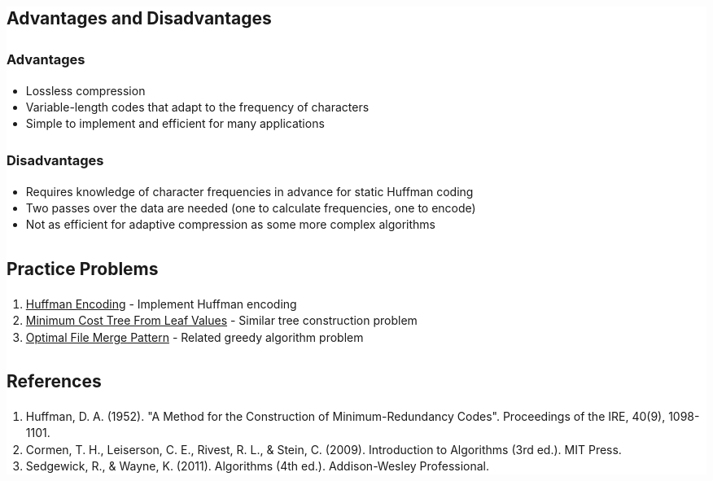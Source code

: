 ## Advantages and Disadvantages

### Advantages
- Lossless compression
- Variable-length codes that adapt to the frequency of characters
- Simple to implement and efficient for many applications

### Disadvantages
- Requires knowledge of character frequencies in advance for static Huffman coding
- Two passes over the data are needed (one to calculate frequencies, one to encode)
- Not as efficient for adaptive compression as some more complex algorithms

## Practice Problems

1. [Huffman Encoding](https://practice.geeksforgeeks.org/problems/huffman-encoding3654/1) - Implement Huffman encoding
2. [Minimum Cost Tree From Leaf Values](https://leetcode.com/problems/minimum-cost-tree-from-leaf-values/) - Similar tree construction problem
3. [Optimal File Merge Pattern](https://www.geeksforgeeks.org/optimal-file-merge-patterns/) - Related greedy algorithm problem

## References

1. Huffman, D. A. (1952). "A Method for the Construction of Minimum-Redundancy Codes". Proceedings of the IRE, 40(9), 1098-1101.
2. Cormen, T. H., Leiserson, C. E., Rivest, R. L., & Stein, C. (2009). Introduction to Algorithms (3rd ed.). MIT Press.
3. Sedgewick, R., & Wayne, K. (2011). Algorithms (4th ed.). Addison-Wesley Professional.
